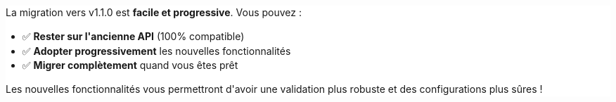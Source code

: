 La migration vers v1.1.0 est **facile et progressive**. Vous pouvez :

- ✅ **Rester sur l'ancienne API** (100% compatible)
- ✅ **Adopter progressivement** les nouvelles fonctionnalités
- ✅ **Migrer complètement** quand vous êtes prêt

Les nouvelles fonctionnalités vous permettront d'avoir une validation plus robuste et des configurations plus sûres !
